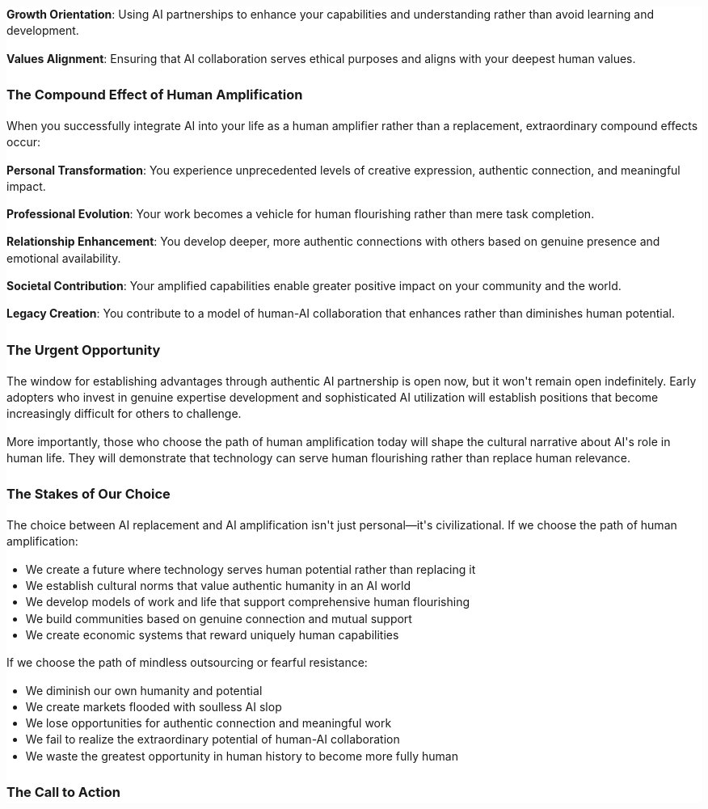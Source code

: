 **Growth Orientation**: Using AI partnerships to enhance your capabilities and understanding rather than avoid learning and development.

**Values Alignment**: Ensuring that AI collaboration serves ethical purposes and aligns with your deepest human values.

### The Compound Effect of Human Amplification

When you successfully integrate AI into your life as a human amplifier rather than a replacement, extraordinary compound effects occur:

**Personal Transformation**: You experience unprecedented levels of creative expression, authentic connection, and meaningful impact.

**Professional Evolution**: Your work becomes a vehicle for human flourishing rather than mere task completion.

**Relationship Enhancement**: You develop deeper, more authentic connections with others based on genuine presence and emotional availability.

**Societal Contribution**: Your amplified capabilities enable greater positive impact on your community and the world.

**Legacy Creation**: You contribute to a model of human-AI collaboration that enhances rather than diminishes human potential.

### The Urgent Opportunity

The window for establishing advantages through authentic AI partnership is open now, but it won't remain open indefinitely. Early adopters who invest in genuine expertise development and sophisticated AI utilization will establish positions that become increasingly difficult for others to challenge.

More importantly, those who choose the path of human amplification today will shape the cultural narrative about AI's role in human life. They will demonstrate that technology can serve human flourishing rather than replace human relevance.

### The Stakes of Our Choice

The choice between AI replacement and AI amplification isn't just personal—it's civilizational. If we choose the path of human amplification:

- We create a future where technology serves human potential rather than replacing it
- We establish cultural norms that value authentic humanity in an AI world
- We develop models of work and life that support comprehensive human flourishing
- We build communities based on genuine connection and mutual support
- We create economic systems that reward uniquely human capabilities

If we choose the path of mindless outsourcing or fearful resistance:
- We diminish our own humanity and potential
- We create markets flooded with soulless AI slop
- We lose opportunities for authentic connection and meaningful work
- We fail to realize the extraordinary potential of human-AI collaboration
- We waste the greatest opportunity in human history to become more fully human

### The Call to Action
